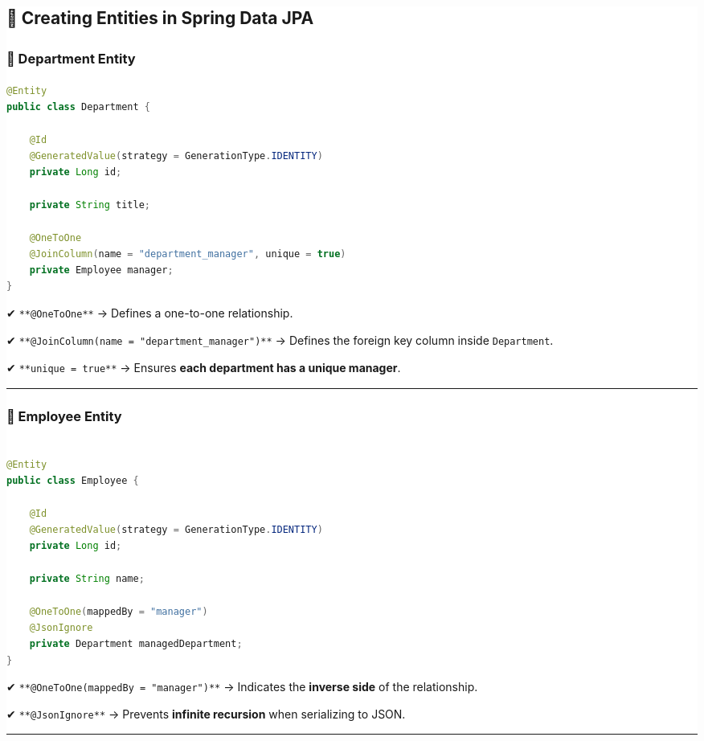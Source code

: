 
## **📌 Creating Entities in Spring Data JPA**

### **📝 Department Entity**

```Java
@Entity
public class Department {

    @Id
    @GeneratedValue(strategy = GenerationType.IDENTITY)
    private Long id;

    private String title;

    @OneToOne
    @JoinColumn(name = "department_manager", unique = true)
    private Employee manager;
}
```

✔ `**@OneToOne**` → Defines a one-to-one relationship.

✔ `**@JoinColumn(name = "department_manager")**` → Defines the foreign key column inside `Department`.

✔ `**unique = true**` → Ensures **each department has a unique manager**.

---

### **📝 Employee Entity**

```Java

@Entity
public class Employee {

    @Id
    @GeneratedValue(strategy = GenerationType.IDENTITY)
    private Long id;

    private String name;

    @OneToOne(mappedBy = "manager")
    @JsonIgnore
    private Department managedDepartment;
}

```

✔ `**@OneToOne(mappedBy = "manager")**` → Indicates the **inverse side** of the relationship.

✔ `**@JsonIgnore**` → Prevents **infinite recursion** when serializing to JSON.

---
